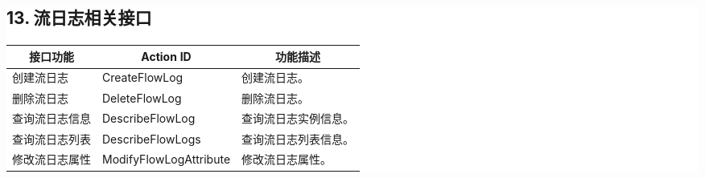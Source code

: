 ## 13. 流日志相关接口
| 接口功能    | Action ID                                | 功能描述       |
| ------- | ---------------------------------------- | ---------- |
| 创建流日志   | CreateFlowLog           | 创建流日志。     |
| 删除流日志   | DeleteFlowLog         | 删除流日志。     |
| 查询流日志信息 | DescribeFlowLog       | 查询流日志实例信息。 |
| 查询流日志列表 | DescribeFlowLogs      | 查询流日志列表信息。 |
| 修改流日志属性 | ModifyFlowLogAttribute | 修改流日志属性。   |
